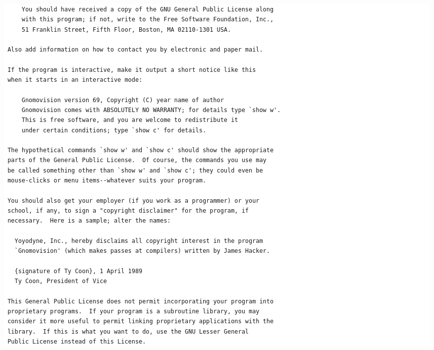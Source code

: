          You should have received a copy of the GNU General Public License along
         with this program; if not, write to the Free Software Foundation, Inc.,
         51 Franklin Street, Fifth Floor, Boston, MA 02110-1301 USA.
     
     Also add information on how to contact you by electronic and paper mail.
     
     If the program is interactive, make it output a short notice like this
     when it starts in an interactive mode:
     
         Gnomovision version 69, Copyright (C) year name of author
         Gnomovision comes with ABSOLUTELY NO WARRANTY; for details type `show w'.
         This is free software, and you are welcome to redistribute it
         under certain conditions; type `show c' for details.
     
     The hypothetical commands `show w' and `show c' should show the appropriate
     parts of the General Public License.  Of course, the commands you use may
     be called something other than `show w' and `show c'; they could even be
     mouse-clicks or menu items--whatever suits your program.
     
     You should also get your employer (if you work as a programmer) or your
     school, if any, to sign a "copyright disclaimer" for the program, if
     necessary.  Here is a sample; alter the names:
     
       Yoyodyne, Inc., hereby disclaims all copyright interest in the program
       `Gnomovision' (which makes passes at compilers) written by James Hacker.
     
       {signature of Ty Coon}, 1 April 1989
       Ty Coon, President of Vice
     
     This General Public License does not permit incorporating your program into
     proprietary programs.  If your program is a subroutine library, you may
     consider it more useful to permit linking proprietary applications with the
     library.  If this is what you want to do, use the GNU Lesser General
     Public License instead of this License.
